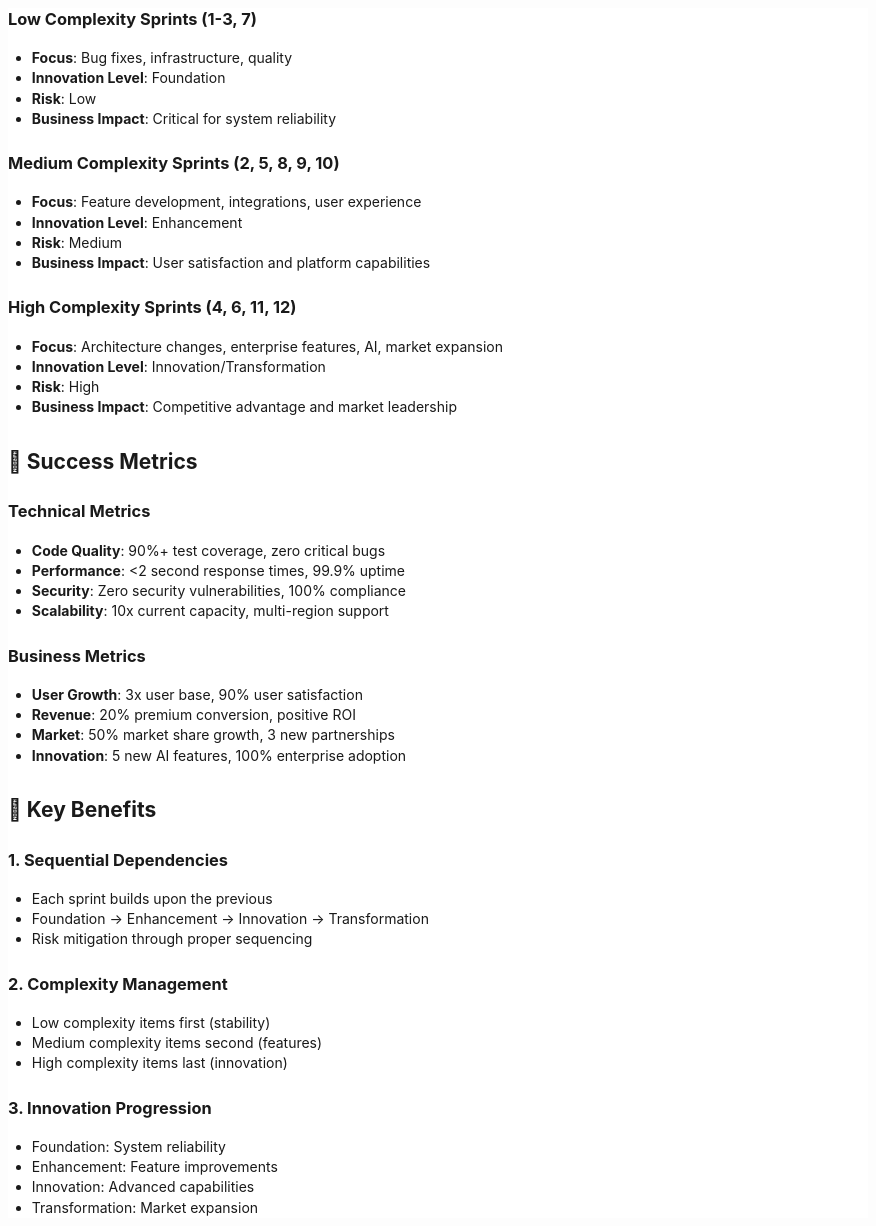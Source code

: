 ### **Low Complexity Sprints** (1-3, 7)
- **Focus**: Bug fixes, infrastructure, quality
- **Innovation Level**: Foundation
- **Risk**: Low
- **Business Impact**: Critical for system reliability

### **Medium Complexity Sprints** (2, 5, 8, 9, 10)
- **Focus**: Feature development, integrations, user experience
- **Innovation Level**: Enhancement
- **Risk**: Medium
- **Business Impact**: User satisfaction and platform capabilities

### **High Complexity Sprints** (4, 6, 11, 12)
- **Focus**: Architecture changes, enterprise features, AI, market expansion
- **Innovation Level**: Innovation/Transformation
- **Risk**: High
- **Business Impact**: Competitive advantage and market leadership

## 🎯 Success Metrics

### **Technical Metrics**
- **Code Quality**: 90%+ test coverage, zero critical bugs
- **Performance**: <2 second response times, 99.9% uptime
- **Security**: Zero security vulnerabilities, 100% compliance
- **Scalability**: 10x current capacity, multi-region support

### **Business Metrics**
- **User Growth**: 3x user base, 90% user satisfaction
- **Revenue**: 20% premium conversion, positive ROI
- **Market**: 50% market share growth, 3 new partnerships
- **Innovation**: 5 new AI features, 100% enterprise adoption

## 🚀 Key Benefits

### **1. Sequential Dependencies**
- Each sprint builds upon the previous
- Foundation → Enhancement → Innovation → Transformation
- Risk mitigation through proper sequencing

### **2. Complexity Management**
- Low complexity items first (stability)
- Medium complexity items second (features)
- High complexity items last (innovation)

### **3. Innovation Progression**
- Foundation: System reliability
- Enhancement: Feature improvements
- Innovation: Advanced capabilities
- Transformation: Market expansion
